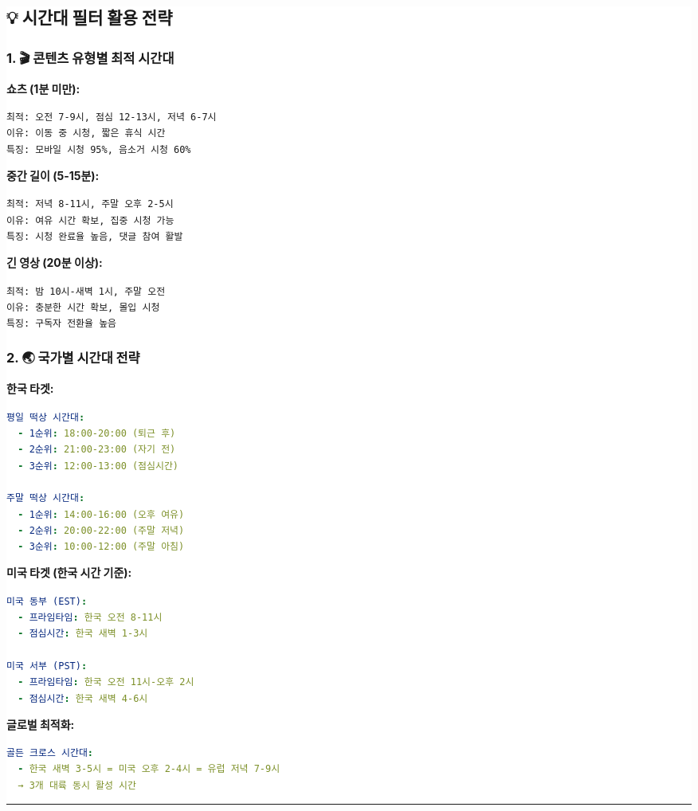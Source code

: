 ## **💡 시간대 필터 활용 전략**

### **1. 🎬 콘텐츠 유형별 최적 시간대**

**쇼츠 (1분 미만):**
```
최적: 오전 7-9시, 점심 12-13시, 저녁 6-7시
이유: 이동 중 시청, 짧은 휴식 시간
특징: 모바일 시청 95%, 음소거 시청 60%
```

**중간 길이 (5-15분):**
```
최적: 저녁 8-11시, 주말 오후 2-5시
이유: 여유 시간 확보, 집중 시청 가능
특징: 시청 완료율 높음, 댓글 참여 활발
```

**긴 영상 (20분 이상):**
```
최적: 밤 10시-새벽 1시, 주말 오전
이유: 충분한 시간 확보, 몰입 시청
특징: 구독자 전환율 높음
```

### **2. 🌏 국가별 시간대 전략**

**한국 타겟:**
```yaml
평일 떡상 시간대:
  - 1순위: 18:00-20:00 (퇴근 후)
  - 2순위: 21:00-23:00 (자기 전)
  - 3순위: 12:00-13:00 (점심시간)

주말 떡상 시간대:
  - 1순위: 14:00-16:00 (오후 여유)
  - 2순위: 20:00-22:00 (주말 저녁)
  - 3순위: 10:00-12:00 (주말 아침)
```

**미국 타겟 (한국 시간 기준):**
```yaml
미국 동부 (EST):
  - 프라임타임: 한국 오전 8-11시
  - 점심시간: 한국 새벽 1-3시
  
미국 서부 (PST):
  - 프라임타임: 한국 오전 11시-오후 2시
  - 점심시간: 한국 새벽 4-6시
```

**글로벌 최적화:**
```yaml
골든 크로스 시간대:
  - 한국 새벽 3-5시 = 미국 오후 2-4시 = 유럽 저녁 7-9시
  → 3개 대륙 동시 활성 시간
```

---